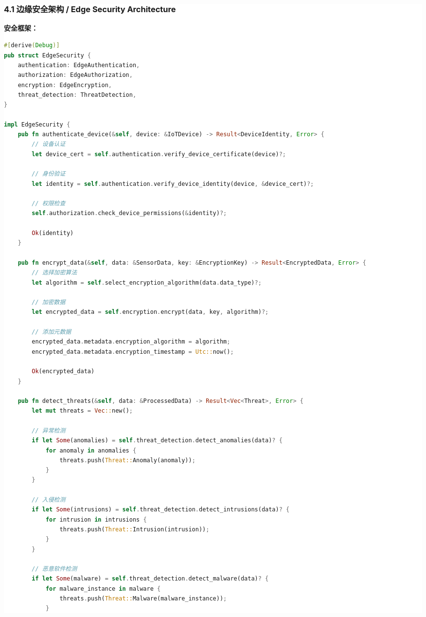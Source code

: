 ### 4.1 边缘安全架构 / Edge Security Architecture

**安全框架：**

```rust
#[derive(Debug)]
pub struct EdgeSecurity {
    authentication: EdgeAuthentication,
    authorization: EdgeAuthorization,
    encryption: EdgeEncryption,
    threat_detection: ThreatDetection,
}

impl EdgeSecurity {
    pub fn authenticate_device(&self, device: &IoTDevice) -> Result<DeviceIdentity, Error> {
        // 设备认证
        let device_cert = self.authentication.verify_device_certificate(device)?;
        
        // 身份验证
        let identity = self.authentication.verify_device_identity(device, &device_cert)?;
        
        // 权限检查
        self.authorization.check_device_permissions(&identity)?;
        
        Ok(identity)
    }
    
    pub fn encrypt_data(&self, data: &SensorData, key: &EncryptionKey) -> Result<EncryptedData, Error> {
        // 选择加密算法
        let algorithm = self.select_encryption_algorithm(data.data_type)?;
        
        // 加密数据
        let encrypted_data = self.encryption.encrypt(data, key, algorithm)?;
        
        // 添加元数据
        encrypted_data.metadata.encryption_algorithm = algorithm;
        encrypted_data.metadata.encryption_timestamp = Utc::now();
        
        Ok(encrypted_data)
    }
    
    pub fn detect_threats(&self, data: &ProcessedData) -> Result<Vec<Threat>, Error> {
        let mut threats = Vec::new();
        
        // 异常检测
        if let Some(anomalies) = self.threat_detection.detect_anomalies(data)? {
            for anomaly in anomalies {
                threats.push(Threat::Anomaly(anomaly));
            }
        }
        
        // 入侵检测
        if let Some(intrusions) = self.threat_detection.detect_intrusions(data)? {
            for intrusion in intrusions {
                threats.push(Threat::Intrusion(intrusion));
            }
        }
        
        // 恶意软件检测
        if let Some(malware) = self.threat_detection.detect_malware(data)? {
            for malware_instance in malware {
                threats.push(Threat::Malware(malware_instance));
            }
```